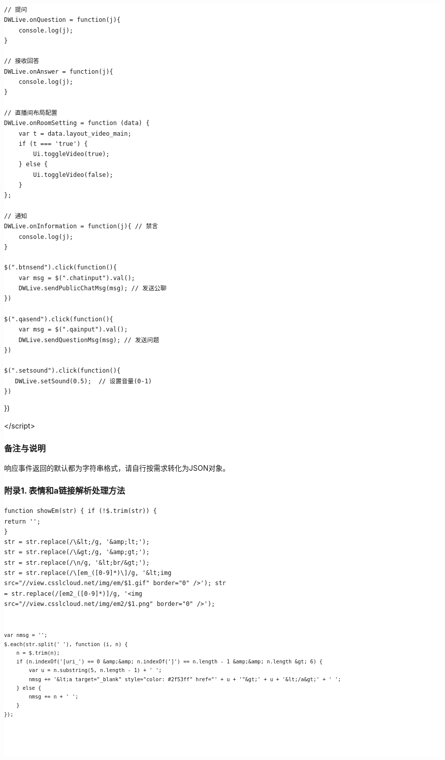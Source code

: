     // 提问
    DWLive.onQuestion = function(j){
        console.log(j);
    }

    // 接收回答
    DWLive.onAnswer = function(j){
        console.log(j);
    }

    // 直播间布局配置
    DWLive.onRoomSetting = function (data) {
        var t = data.layout_video_main;
        if (t === 'true') {
            Ui.toggleVideo(true);
        } else {
            Ui.toggleVideo(false);
        }
    };

    // 通知
    DWLive.onInformation = function(j){ // 禁言
        console.log(j);
    }

    $(".btnsend").click(function(){
        var msg = $(".chatinput").val();
        DWLive.sendPublicChatMsg(msg); // 发送公聊
    })

    $(".qasend").click(function(){
        var msg = $(".qainput").val();
        DWLive.sendQuestionMsg(msg); // 发送问题
    })
    
    $(".setsound").click(function(){
       DWLive.setSound(0.5);  // 设置音量(0-1)
    })
})

&lt;/script&gt;
</code></pre><h3 id="toc_9">备注与说明</h3><p>响应事件返回的默认都为字符串格式，请自行按需求转化为JSON对象。</p><h3 id="toc_10">附录1. 表情和a链接解析处理方法</h3><pre><code>function showEm(str) {
    if (!$.trim(str)) {
        return '';
    }
    str = str.replace(/\&lt;/g, '&amp;lt;');
    str = str.replace(/\&gt;/g, '&amp;gt;');
    str = str.replace(/\n/g, '&lt;br/&gt;');
    str = str.replace(/\[em_([0-9]*)\]/g, '&lt;img src="//view.csslcloud.net/img/em/$1.gif" border="0" /&gt;');
    str = str.replace(/\[em2_([0-9]*)\]/g, '&lt;img src="//view.csslcloud.net/img/em2/$1.png" border="0" /&gt;');

    var nmsg = '';
    $.each(str.split(' '), function (i, n) {
        n = $.trim(n);
        if (n.indexOf('[uri_') == 0 &amp;&amp; n.indexOf(']') == n.length - 1 &amp;&amp; n.length &gt; 6) {
            var u = n.substring(5, n.length - 1) + ' ';
            nmsg += '&lt;a target="_blank" style="color: #2f53ff" href="' + u + '"&gt;' + u + '&lt;/a&gt;' + ' ';
        } else {
            nmsg += n + ' ';
        }
    });
